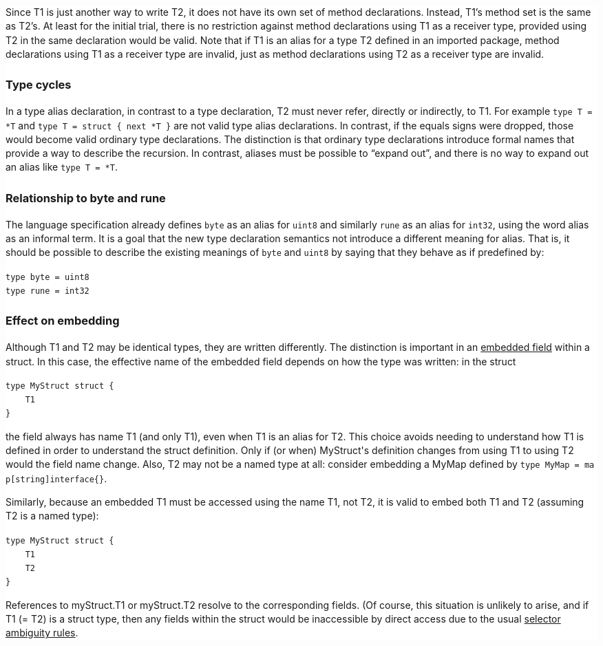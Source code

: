 Since T1 is just another way to write T2, it does not have its own set of method declarations. Instead, T1’s method set is the same as T2’s. At least for the initial trial, there is no restriction against method declarations using T1 as a receiver type, provided using T2 in the same declaration would be valid.
Note that if T1 is an alias for a type T2 defined in an imported package, method declarations using T1 as a receiver type are invalid, just as method declarations using T2 as a receiver type are invalid.

### Type cycles

In a type alias declaration, in contrast to a type declaration, T2 must never refer, directly or indirectly, to T1. For example `type T = *T` and `type T = struct { next *T }` are not valid type alias declarations. In contrast, if the equals signs were dropped, those would become valid ordinary type declarations. The distinction is that ordinary type declarations introduce formal names that provide a way to describe the recursion. In contrast, aliases must be possible to “expand out”, and there is no way to expand out an alias like `type T = *T`.

### Relationship to byte and rune

The language specification already defines `byte` as an alias for `uint8` and similarly `rune` as an alias for `int32`, using the word alias as an informal term. It is a goal that the new type declaration semantics not introduce a different meaning for alias. That is, it should be possible to describe the existing meanings of `byte` and `uint8` by saying that they behave as if predefined by:

    type byte = uint8
    type rune = int32

### Effect on embedding

Although T1 and T2 may be identical types, they are written differently. The distinction is important in an [embedded field](https://golang.org/ref/spec#Struct_types) within a struct. In this case, the effective name of the embedded field depends on how the type was written: in the struct

    type MyStruct struct {
        T1
    }

the field always has name T1 (and only T1), even when T1 is an alias for T2. This choice avoids needing to understand how T1 is defined in order to understand the struct definition. Only if (or when) MyStruct's definition changes from using T1 to using T2 would the field name change. Also, T2 may not be a named type at all: consider embedding a MyMap defined by `type MyMap = map[string]interface{}`.

Similarly, because an embedded T1 must be accessed using the name T1, not T2, it is valid to embed both T1 and T2 (assuming T2 is a named type):

    type MyStruct struct {
        T1
        T2
    }

References to myStruct.T1 or myStruct.T2 resolve to the corresponding fields. (Of course, this situation is unlikely to arise, and if T1 (= T2) is a struct type, then any fields within the struct would be inaccessible by direct access due to the usual [selector ambiguity rules](https://golang.org/ref/spec#Selectors).
